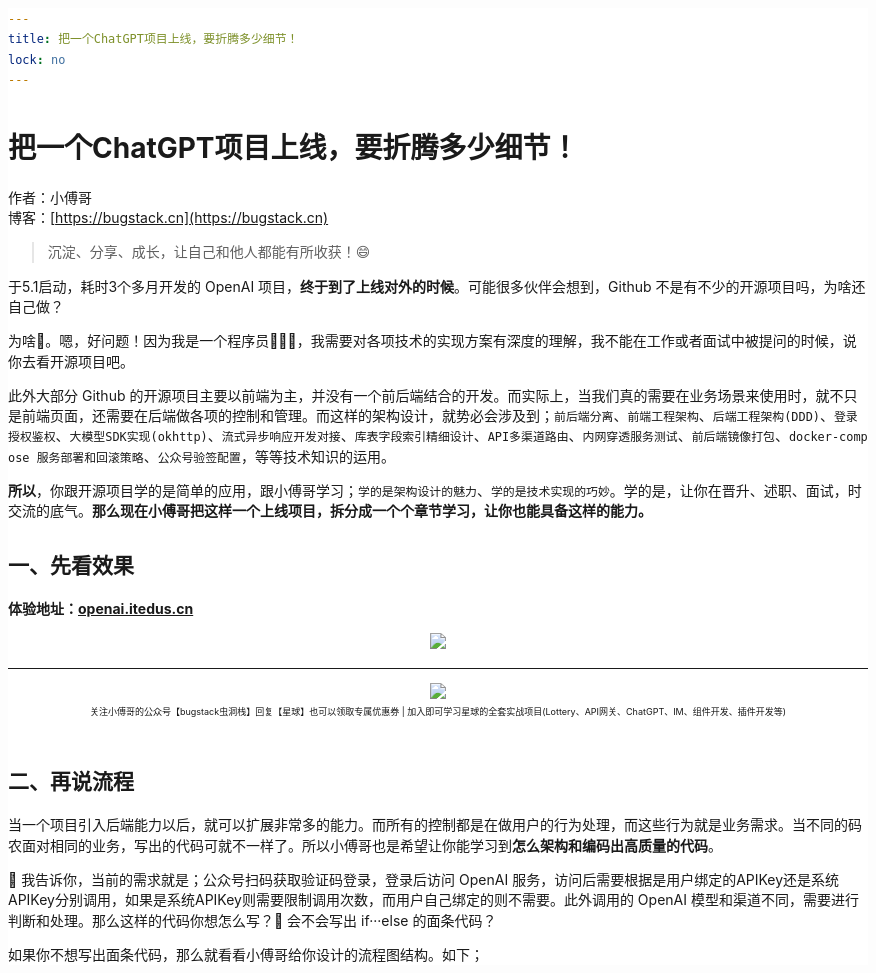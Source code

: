```yaml
---
title: 把一个ChatGPT项目上线，要折腾多少细节！
lock: no
---
```


# 把一个ChatGPT项目上线，要折腾多少细节！

作者：小傅哥
<br/>博客：[https://bugstack.cn](https://bugstack.cn)

>沉淀、分享、成长，让自己和他人都能有所收获！😄

于5.1启动，耗时3个多月开发的 OpenAI 项目，**终于到了上线对外的时候**。可能很多伙伴会想到，Github 不是有不少的开源项目吗，为啥还自己做？

为啥🤔。嗯，好问题！因为我是一个程序员👨🏻‍💻，我需要对各项技术的实现方案有深度的理解，我不能在工作或者面试中被提问的时候，说你去看开源项目吧。

此外大部分 Github 的开源项目主要以前端为主，并没有一个前后端结合的开发。而实际上，当我们真的需要在业务场景来使用时，就不只是前端页面，还需要在后端做各项的控制和管理。而这样的架构设计，就势必会涉及到；`前后端分离`、`前端工程架构`、`后端工程架构(DDD)`、`登录授权鉴权`、`大模型SDK实现(okhttp)`、`流式异步响应开发对接`、`库表字段索引精细设计`、`API多渠道路由`、`内网穿透服务测试`、`前后端镜像打包`、`docker-compose 服务部署和回滚策略`、`公众号验签配置`，等等技术知识的运用。

**所以**，你跟开源项目学的是简单的应用，跟小傅哥学习；`学的是架构设计的魅力`、`学的是技术实现的巧妙`。学的是，让你在晋升、述职、面试，时交流的底气。**那么现在小傅哥把这样一个上线项目，拆分成一个个章节学习，让你也能具备这样的能力。**

## 一、先看效果

**体验地址：[openai.itedus.cn](https://openai.itedus.cn/)**

<div align="center">
    <img src="https://bugstack.cn/images/article/project/chatgpt/chatgpt-extra-230827-01.png?raw=true" width="950px">
</div>

---

<div align="center">
    <img src="https://bugstack.cn/assets/images/zsxq/zsxq-join-01.png" width="450px">
    <br/>
    <div style="font-size: 9px;">关注小傅哥的公众号【bugstack虫洞栈】回复【星球】也可以领取专属优惠券 |  加入即可学习星球的全套实战项目(Lottery、API网关、ChatGPT、IM、组件开发、插件开发等)</div>
    <br/>
</div>

## 二、再说流程

当一个项目引入后端能力以后，就可以扩展非常多的能力。而所有的控制都是在做用户的行为处理，而这些行为就是业务需求。当不同的码农面对相同的业务，写出的代码可就不一样了。所以小傅哥也是希望让你能学习到**怎么架构和编码出高质量的代码**。

📢 我告诉你，当前的需求就是；公众号扫码获取验证码登录，登录后访问 OpenAI 服务，访问后需要根据是用户绑定的APIKey还是系统APIKey分别调用，如果是系统APIKey则需要限制调用次数，而用户自己绑定的则不需要。此外调用的 OpenAI 模型和渠道不同，需要进行判断和处理。那么这样的代码你想怎么写？🤔 会不会写出 if···else 的面条代码？

如果你不想写出面条代码，那么就看看小傅哥给你设计的流程图结构。如下；
